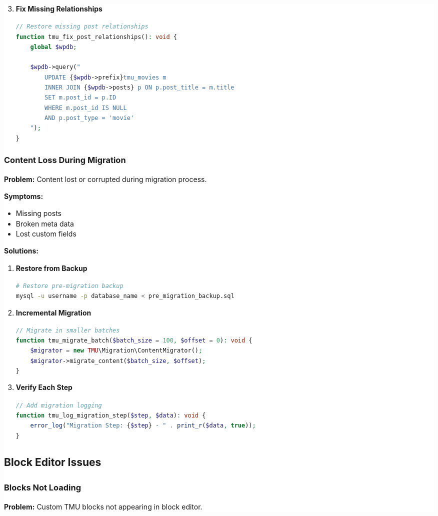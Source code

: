 3. **Fix Missing Relationships**
   ```php
   // Restore missing post relationships
   function tmu_fix_post_relationships(): void {
       global $wpdb;
       
       $wpdb->query("
           UPDATE {$wpdb->prefix}tmu_movies m
           INNER JOIN {$wpdb->posts} p ON p.post_title = m.title
           SET m.post_id = p.ID
           WHERE m.post_id IS NULL
           AND p.post_type = 'movie'
       ");
   }
   ```

### Content Loss During Migration

**Problem:** Content lost or corrupted during migration process.

**Symptoms:**
- Missing posts
- Broken meta data
- Lost custom fields

**Solutions:**

1. **Restore from Backup**
   ```bash
   # Restore pre-migration backup
   mysql -u username -p database_name < pre_migration_backup.sql
   ```

2. **Incremental Migration**
   ```php
   // Migrate in smaller batches
   function tmu_migrate_batch($batch_size = 100, $offset = 0): void {
       $migrator = new TMU\Migration\ContentMigrator();
       $migrator->migrate_content($batch_size, $offset);
   }
   ```

3. **Verify Each Step**
   ```php
   // Add migration logging
   function tmu_log_migration_step($step, $data): void {
       error_log("Migration Step: {$step} - " . print_r($data, true));
   }
   ```

## Block Editor Issues

### Blocks Not Loading

**Problem:** Custom TMU blocks not appearing in block editor.
